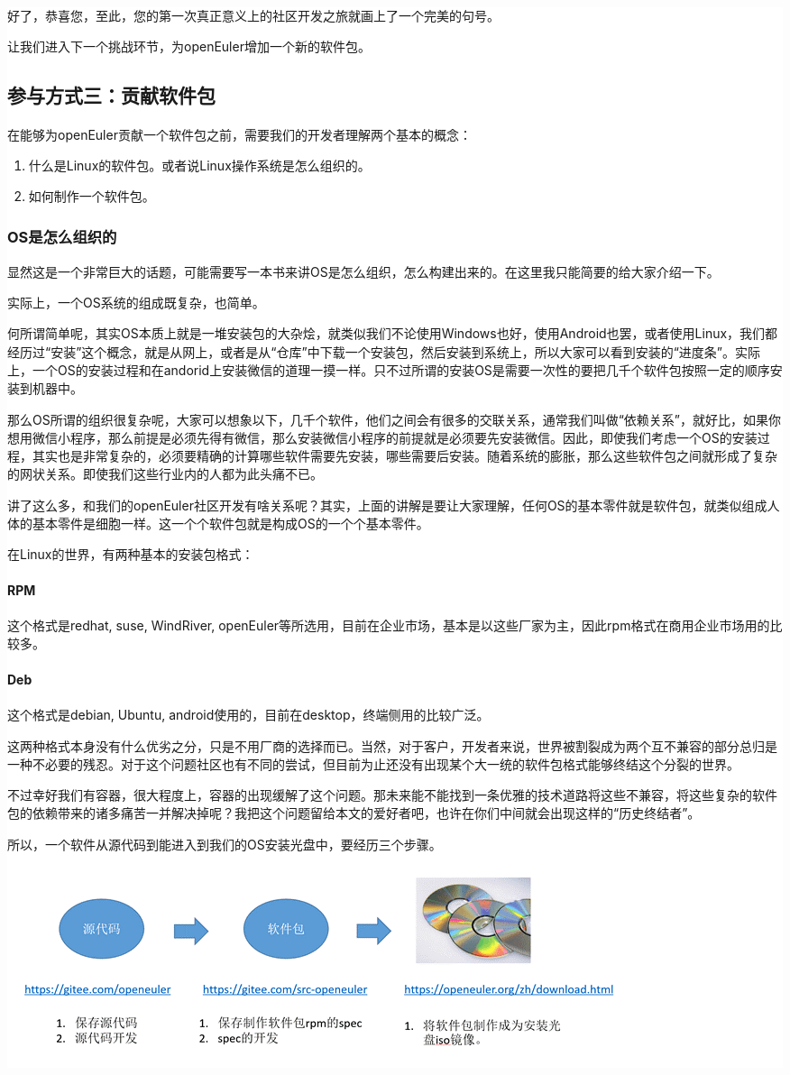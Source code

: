 
好了，恭喜您，至此，您的第一次真正意义上的社区开发之旅就画上了一个完美的句号。



让我们进入下一个挑战环节，为openEuler增加一个新的软件包。


## 参与方式三：贡献软件包

在能够为openEuler贡献一个软件包之前，需要我们的开发者理解两个基本的概念：

1. 什么是Linux的软件包。或者说Linux操作系统是怎么组织的。

2. 如何制作一个软件包。


### OS是怎么组织的

显然这是一个非常巨大的话题，可能需要写一本书来讲OS是怎么组织，怎么构建出来的。在这里我只能简要的给大家介绍一下。


实际上，一个OS系统的组成既复杂，也简单。


何所谓简单呢，其实OS本质上就是一堆安装包的大杂烩，就类似我们不论使用Windows也好，使用Android也罢，或者使用Linux，我们都经历过“安装”这个概念，就是从网上，或者是从“仓库”中下载一个安装包，然后安装到系统上，所以大家可以看到安装的“进度条”。实际上，一个OS的安装过程和在andorid上安装微信的道理一摸一样。只不过所谓的安装OS是需要一次性的要把几千个软件包按照一定的顺序安装到机器中。


那么OS所谓的组织很复杂呢，大家可以想象以下，几千个软件，他们之间会有很多的交联关系，通常我们叫做“依赖关系”，就好比，如果你想用微信小程序，那么前提是必须先得有微信，那么安装微信小程序的前提就是必须要先安装微信。因此，即使我们考虑一个OS的安装过程，其实也是非常复杂的，必须要精确的计算哪些软件需要先安装，哪些需要后安装。随着系统的膨胀，那么这些软件包之间就形成了复杂的网状关系。即使我们这些行业内的人都为此头痛不已。


讲了这么多，和我们的openEuler社区开发有啥关系呢？其实，上面的讲解是要让大家理解，任何OS的基本零件就是软件包，就类似组成人体的基本零件是细胞一样。这一个个软件包就是构成OS的一个个基本零件。


在Linux的世界，有两种基本的安装包格式：

#### RPM

这个格式是redhat, suse, WindRiver, openEuler等所选用，目前在企业市场，基本是以这些厂家为主，因此rpm格式在商用企业市场用的比较多。

#### Deb

这个格式是debian, Ubuntu, android使用的，目前在desktop，终端侧用的比较广泛。


这两种格式本身没有什么优劣之分，只是不用厂商的选择而已。当然，对于客户，开发者来说，世界被割裂成为两个互不兼容的部分总归是一种不必要的残忍。对于这个问题社区也有不同的尝试，但目前为止还没有出现某个大一统的软件包格式能够终结这个分裂的世界。


不过幸好我们有容器，很大程度上，容器的出现缓解了这个问题。那未来能不能找到一条优雅的技术道路将这些不兼容，将这些复杂的软件包的依赖带来的诸多痛苦一并解决掉呢？我把这个问题留给本文的爱好者吧，也许在你们中间就会出现这样的“历史终结者”。

所以，一个软件从源代码到能进入到我们的OS安装光盘中，要经历三个步骤。

<img src="./2020-05-13-openEuler-travel-12.png" >
